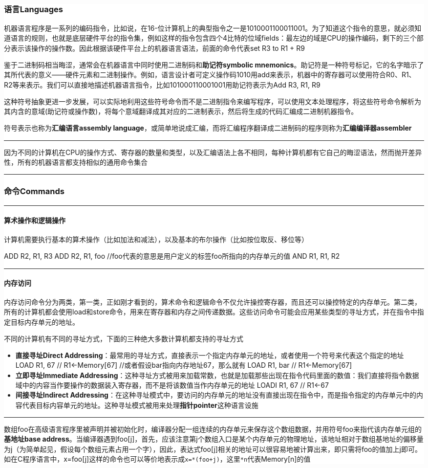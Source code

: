 
### 语言Languages

机器语言程序是一系列的编码指令，比如说，在16-位计算机上的典型指令之一是1010001100011001。为了知道这个指令的意思，就必须知道语言的规则，也就是底层硬件平台的指令集，例如这样的指令包含四个4比特的位域fields：最左边的域是CPU的操作编码，剩下的三个部分表示该操作的操作数。因此根据该硬件平台上的机器语言语法，前面的命令代表set R3 to R1 + R9

鉴于二进制码相当晦涩，通常会在机器语言中同时使用二进制码和**助记符symbolic mnemonics**。助记符是一种符号标记，它的名字暗示了其所代表的意义——硬件元素和二进制操作。例如，语言设计者可定义操作码1010用add来表示，机器中的寄存器可以使用符合R0、R1、R2等来表示。我们可以直接地描述机器语言指令，比如101000110001001用助记符表示为Add R3, R1, R9

这种符号抽象更进一步发展，可以实际地利用这些符号命令而不是二进制指令来编写程序，可以使用文本处理程序，将这些符号命令解析为其内含的意域(助记符或操作数)，将每个意域翻译成其对应的二进制表示，然后将生成的代码汇编成二进制机器指令。

符号表示也称为**汇编语言assembly language**，或简单地说成汇编，而将汇编程序翻译成二进制码的程序则称为**汇编编译器assembler**

---

因为不同的计算机在CPU的操作方式、寄存器的数量和类型，以及汇编语法上各不相同，每种计算机都有它自己的晦涩语法，然而抛开差异性，所有的机器语言都支持相似的通用命令集合

---

### 命令Commands

---

#### 算术操作和逻辑操作

计算机需要执行基本的算术操作（比如加法和减法），以及基本的布尔操作（比如按位取反、移位等）

ADD R2, R1, R3
ADD R2, R1, foo //foo代表的意思是用户定义的标签foo所指向的内存单元的值
AND R1, R1, R2

---

#### 内存访问

内存访问命令分为两类，第一类，正如刚才看到的，算术命令和逻辑命令不仅允许操控寄存器，而且还可以操控特定的内存单元。第二类，所有的计算机都会使用load和store命令，用来在寄存器和内存之间传递数据。这些访问命令可能会应用某些类型的寻址方式，并在指令中指定目标内存单元的地址。

不同的计算机有不同的寻址方式，下面的三种绝大多数计算机都支持的寻址方式

+ **直接寻址Direct Addressing**：最常用的寻址方式，直接表示一个指定内存单元的地址，或者使用一个符号来代表这个指定的地址
  LOAD R1, 67 // R1←Memory[67]
  //或者假设bar指向内存地址67，那么就有
  LOAD R1, bar // R1←Memory[67]
+ **立即寻址Immediate Addressing**：这种寻址方式被用来加载常数，也就是加载那些出现在指令代码里面的数值：我们直接将指令数据域中的内容当作要操作的数据装入寄存器，而不是将该数值当作内存单元的地址
  LOADI R1, 67 // R1←67
+ **间接寻址Indirect Addressing**：在这种寻址模式中，要访问的内存单元的地址没有直接出现在指令中，而是指令指定的内存单元中的内容代表目标内容单元的地址。这种寻址模式被用来处理**指针pointer**这种语言设施

---

数组foo在高级语言程序里被声明并被初始化时，编译器分配一组连续的内存单元来保存这个数组数据，并用符号foo来指代该内存单元组的**基地址base address**。当编译器遇到foo[j]，首先，应该注意第j个数组入口是某个内存单元的物理地址，该地址相对于数组基地址的偏移量为j（为简单起见，假设每个数组元素占用一个字），因此，表达式foo[j]相关的地址可以很容易地被计算出来，即只需将foo的值加上j即可。如在C程序语言中，x=foo[j]这样的命令也可以等价地表示成`x=*(foo+j)`，这里`*n`代表Memory[n]的值
